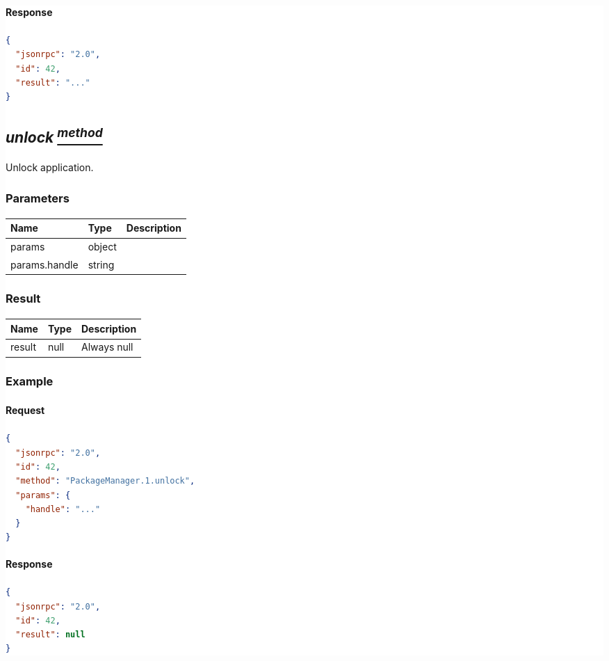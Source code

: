 #### Response

```json
{
  "jsonrpc": "2.0",
  "id": 42,
  "result": "..."
}
```

<a name="method.unlock"></a>
## *unlock [<sup>method</sup>](#head.Methods)*

Unlock application.

### Parameters

| Name | Type | Description |
| :-------- | :-------- | :-------- |
| params | object |  |
| params.handle | string |  |

### Result

| Name | Type | Description |
| :-------- | :-------- | :-------- |
| result | null | Always null |

### Example

#### Request

```json
{
  "jsonrpc": "2.0",
  "id": 42,
  "method": "PackageManager.1.unlock",
  "params": {
    "handle": "..."
  }
}
```

#### Response

```json
{
  "jsonrpc": "2.0",
  "id": 42,
  "result": null
}
```
